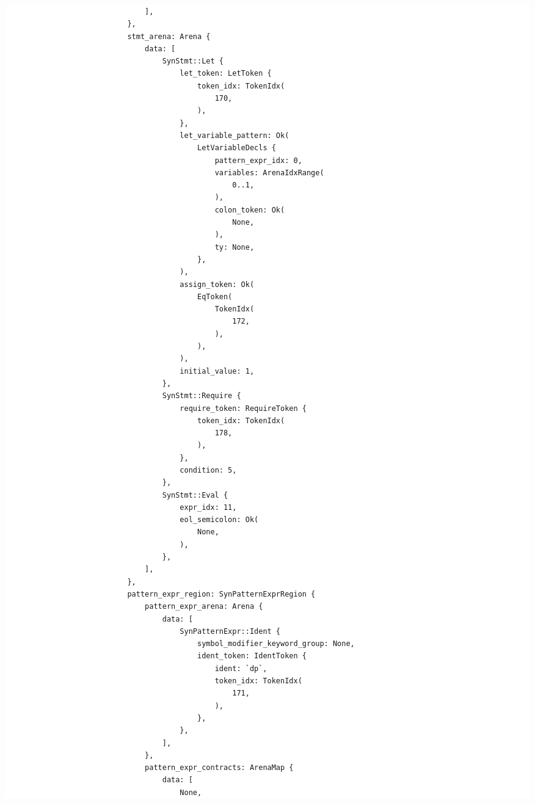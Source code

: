                                     ],
                                },
                                stmt_arena: Arena {
                                    data: [
                                        SynStmt::Let {
                                            let_token: LetToken {
                                                token_idx: TokenIdx(
                                                    170,
                                                ),
                                            },
                                            let_variable_pattern: Ok(
                                                LetVariableDecls {
                                                    pattern_expr_idx: 0,
                                                    variables: ArenaIdxRange(
                                                        0..1,
                                                    ),
                                                    colon_token: Ok(
                                                        None,
                                                    ),
                                                    ty: None,
                                                },
                                            ),
                                            assign_token: Ok(
                                                EqToken(
                                                    TokenIdx(
                                                        172,
                                                    ),
                                                ),
                                            ),
                                            initial_value: 1,
                                        },
                                        SynStmt::Require {
                                            require_token: RequireToken {
                                                token_idx: TokenIdx(
                                                    178,
                                                ),
                                            },
                                            condition: 5,
                                        },
                                        SynStmt::Eval {
                                            expr_idx: 11,
                                            eol_semicolon: Ok(
                                                None,
                                            ),
                                        },
                                    ],
                                },
                                pattern_expr_region: SynPatternExprRegion {
                                    pattern_expr_arena: Arena {
                                        data: [
                                            SynPatternExpr::Ident {
                                                symbol_modifier_keyword_group: None,
                                                ident_token: IdentToken {
                                                    ident: `dp`,
                                                    token_idx: TokenIdx(
                                                        171,
                                                    ),
                                                },
                                            },
                                        ],
                                    },
                                    pattern_expr_contracts: ArenaMap {
                                        data: [
                                            None,